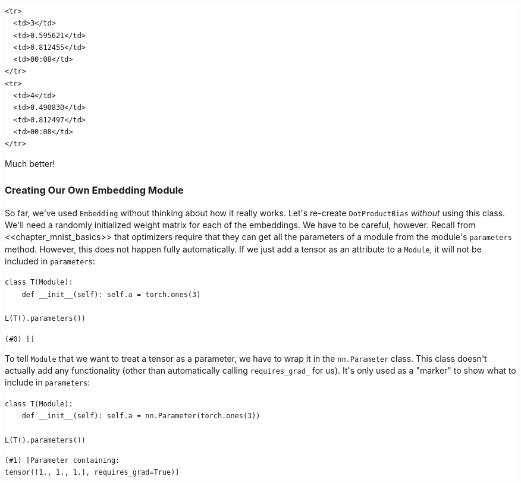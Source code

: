     <tr>
      <td>3</td>
      <td>0.595621</td>
      <td>0.812455</td>
      <td>00:08</td>
    </tr>
    <tr>
      <td>4</td>
      <td>0.490830</td>
      <td>0.812497</td>
      <td>00:08</td>
    </tr>
  </tbody>
</table>


Much better!

### Creating Our Own Embedding Module

So far, we've used `Embedding` without thinking about how it really works. Let's re-create `DotProductBias` *without* using this class. We'll need a randomly initialized weight matrix for each of the embeddings. We have to be careful, however. Recall from <<chapter_mnist_basics>> that optimizers require that they can get all the parameters of a module from the module's `parameters` method. However, this does not happen fully automatically. If we just add a tensor as an attribute to a `Module`, it will not be included in `parameters`:


```
class T(Module):
    def __init__(self): self.a = torch.ones(3)

L(T().parameters())
```




    (#0) []



To tell `Module` that we want to treat a tensor as a parameter, we have to wrap it in the `nn.Parameter` class. This class doesn't actually add any functionality (other than automatically calling `requires_grad_` for us). It's only used as a "marker" to show what to include in `parameters`:


```
class T(Module):
    def __init__(self): self.a = nn.Parameter(torch.ones(3))

L(T().parameters())
```




    (#1) [Parameter containing:
    tensor([1., 1., 1.], requires_grad=True)]
